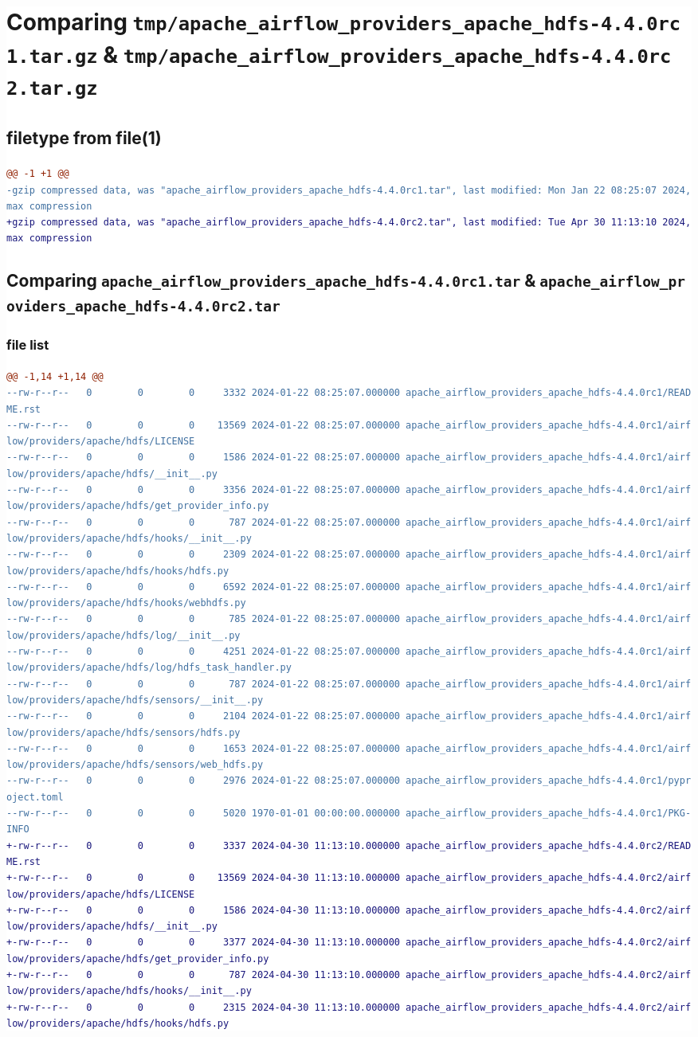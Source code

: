 # Comparing `tmp/apache_airflow_providers_apache_hdfs-4.4.0rc1.tar.gz` & `tmp/apache_airflow_providers_apache_hdfs-4.4.0rc2.tar.gz`

## filetype from file(1)

```diff
@@ -1 +1 @@
-gzip compressed data, was "apache_airflow_providers_apache_hdfs-4.4.0rc1.tar", last modified: Mon Jan 22 08:25:07 2024, max compression
+gzip compressed data, was "apache_airflow_providers_apache_hdfs-4.4.0rc2.tar", last modified: Tue Apr 30 11:13:10 2024, max compression
```

## Comparing `apache_airflow_providers_apache_hdfs-4.4.0rc1.tar` & `apache_airflow_providers_apache_hdfs-4.4.0rc2.tar`

### file list

```diff
@@ -1,14 +1,14 @@
--rw-r--r--   0        0        0     3332 2024-01-22 08:25:07.000000 apache_airflow_providers_apache_hdfs-4.4.0rc1/README.rst
--rw-r--r--   0        0        0    13569 2024-01-22 08:25:07.000000 apache_airflow_providers_apache_hdfs-4.4.0rc1/airflow/providers/apache/hdfs/LICENSE
--rw-r--r--   0        0        0     1586 2024-01-22 08:25:07.000000 apache_airflow_providers_apache_hdfs-4.4.0rc1/airflow/providers/apache/hdfs/__init__.py
--rw-r--r--   0        0        0     3356 2024-01-22 08:25:07.000000 apache_airflow_providers_apache_hdfs-4.4.0rc1/airflow/providers/apache/hdfs/get_provider_info.py
--rw-r--r--   0        0        0      787 2024-01-22 08:25:07.000000 apache_airflow_providers_apache_hdfs-4.4.0rc1/airflow/providers/apache/hdfs/hooks/__init__.py
--rw-r--r--   0        0        0     2309 2024-01-22 08:25:07.000000 apache_airflow_providers_apache_hdfs-4.4.0rc1/airflow/providers/apache/hdfs/hooks/hdfs.py
--rw-r--r--   0        0        0     6592 2024-01-22 08:25:07.000000 apache_airflow_providers_apache_hdfs-4.4.0rc1/airflow/providers/apache/hdfs/hooks/webhdfs.py
--rw-r--r--   0        0        0      785 2024-01-22 08:25:07.000000 apache_airflow_providers_apache_hdfs-4.4.0rc1/airflow/providers/apache/hdfs/log/__init__.py
--rw-r--r--   0        0        0     4251 2024-01-22 08:25:07.000000 apache_airflow_providers_apache_hdfs-4.4.0rc1/airflow/providers/apache/hdfs/log/hdfs_task_handler.py
--rw-r--r--   0        0        0      787 2024-01-22 08:25:07.000000 apache_airflow_providers_apache_hdfs-4.4.0rc1/airflow/providers/apache/hdfs/sensors/__init__.py
--rw-r--r--   0        0        0     2104 2024-01-22 08:25:07.000000 apache_airflow_providers_apache_hdfs-4.4.0rc1/airflow/providers/apache/hdfs/sensors/hdfs.py
--rw-r--r--   0        0        0     1653 2024-01-22 08:25:07.000000 apache_airflow_providers_apache_hdfs-4.4.0rc1/airflow/providers/apache/hdfs/sensors/web_hdfs.py
--rw-r--r--   0        0        0     2976 2024-01-22 08:25:07.000000 apache_airflow_providers_apache_hdfs-4.4.0rc1/pyproject.toml
--rw-r--r--   0        0        0     5020 1970-01-01 00:00:00.000000 apache_airflow_providers_apache_hdfs-4.4.0rc1/PKG-INFO
+-rw-r--r--   0        0        0     3337 2024-04-30 11:13:10.000000 apache_airflow_providers_apache_hdfs-4.4.0rc2/README.rst
+-rw-r--r--   0        0        0    13569 2024-04-30 11:13:10.000000 apache_airflow_providers_apache_hdfs-4.4.0rc2/airflow/providers/apache/hdfs/LICENSE
+-rw-r--r--   0        0        0     1586 2024-04-30 11:13:10.000000 apache_airflow_providers_apache_hdfs-4.4.0rc2/airflow/providers/apache/hdfs/__init__.py
+-rw-r--r--   0        0        0     3377 2024-04-30 11:13:10.000000 apache_airflow_providers_apache_hdfs-4.4.0rc2/airflow/providers/apache/hdfs/get_provider_info.py
+-rw-r--r--   0        0        0      787 2024-04-30 11:13:10.000000 apache_airflow_providers_apache_hdfs-4.4.0rc2/airflow/providers/apache/hdfs/hooks/__init__.py
+-rw-r--r--   0        0        0     2315 2024-04-30 11:13:10.000000 apache_airflow_providers_apache_hdfs-4.4.0rc2/airflow/providers/apache/hdfs/hooks/hdfs.py
```
